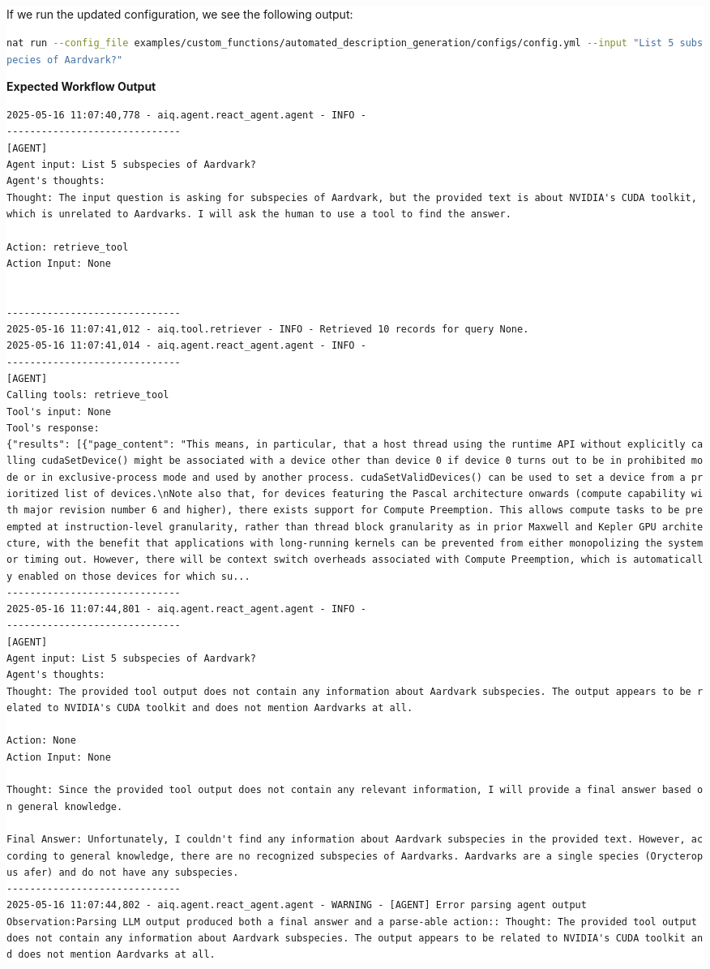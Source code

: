 If we run the updated configuration, we see the following output:

```bash
nat run --config_file examples/custom_functions/automated_description_generation/configs/config.yml --input "List 5 subspecies of Aardvark?"
```

**Expected Workflow Output**
```console
2025-05-16 11:07:40,778 - aiq.agent.react_agent.agent - INFO -
------------------------------
[AGENT]
Agent input: List 5 subspecies of Aardvark?
Agent's thoughts:
Thought: The input question is asking for subspecies of Aardvark, but the provided text is about NVIDIA's CUDA toolkit, which is unrelated to Aardvarks. I will ask the human to use a tool to find the answer.

Action: retrieve_tool
Action Input: None


------------------------------
2025-05-16 11:07:41,012 - aiq.tool.retriever - INFO - Retrieved 10 records for query None.
2025-05-16 11:07:41,014 - aiq.agent.react_agent.agent - INFO -
------------------------------
[AGENT]
Calling tools: retrieve_tool
Tool's input: None
Tool's response:
{"results": [{"page_content": "This means, in particular, that a host thread using the runtime API without explicitly calling cudaSetDevice() might be associated with a device other than device 0 if device 0 turns out to be in prohibited mode or in exclusive-process mode and used by another process. cudaSetValidDevices() can be used to set a device from a prioritized list of devices.\nNote also that, for devices featuring the Pascal architecture onwards (compute capability with major revision number 6 and higher), there exists support for Compute Preemption. This allows compute tasks to be preempted at instruction-level granularity, rather than thread block granularity as in prior Maxwell and Kepler GPU architecture, with the benefit that applications with long-running kernels can be prevented from either monopolizing the system or timing out. However, there will be context switch overheads associated with Compute Preemption, which is automatically enabled on those devices for which su...
------------------------------
2025-05-16 11:07:44,801 - aiq.agent.react_agent.agent - INFO -
------------------------------
[AGENT]
Agent input: List 5 subspecies of Aardvark?
Agent's thoughts:
Thought: The provided tool output does not contain any information about Aardvark subspecies. The output appears to be related to NVIDIA's CUDA toolkit and does not mention Aardvarks at all.

Action: None
Action Input: None

Thought: Since the provided tool output does not contain any relevant information, I will provide a final answer based on general knowledge.

Final Answer: Unfortunately, I couldn't find any information about Aardvark subspecies in the provided text. However, according to general knowledge, there are no recognized subspecies of Aardvarks. Aardvarks are a single species (Orycteropus afer) and do not have any subspecies.
------------------------------
2025-05-16 11:07:44,802 - aiq.agent.react_agent.agent - WARNING - [AGENT] Error parsing agent output
Observation:Parsing LLM output produced both a final answer and a parse-able action:: Thought: The provided tool output does not contain any information about Aardvark subspecies. The output appears to be related to NVIDIA's CUDA toolkit and does not mention Aardvarks at all.
```